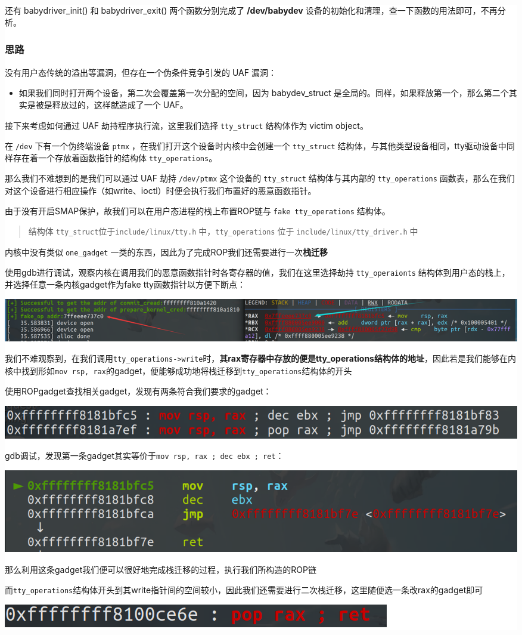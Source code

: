 还有 babydriver\_init() 和 babydriver\_exit() 两个函数分别完成了 **/dev/babydev** 设备的初始化和清理，查一下函数的用法即可，不再分析。

### 思路

没有用户态传统的溢出等漏洞，但存在一个伪条件竞争引发的 UAF 漏洞：

- 如果我们同时打开两个设备，第二次会覆盖第一次分配的空间，因为 babydev\_struct 是全局的。同样，如果释放第一个，那么第二个其实是被是释放过的，这样就造成了一个 UAF。

接下来考虑如何通过 UAF 劫持程序执行流，这里我们选择 `tty_struct` 结构体作为 victim object。

在 ```/dev``` 下有一个伪终端设备 ```ptmx``` ，在我们打开这个设备时内核中会创建一个 ```tty_struct``` 结构体，与其他类型设备相同，tty驱动设备中同样存在着一个存放着函数指针的结构体 ``` tty_operations ```。

那么我们不难想到的是我们可以通过 UAF 劫持 ```/dev/ptmx``` 这个设备的 ```tty_struct``` 结构体与其内部的 ```tty_operations``` 函数表，那么在我们对这个设备进行相应操作（如write、ioctl）时便会执行我们布置好的恶意函数指针。

由于没有开启SMAP保护，故我们可以在用户态进程的栈上布置ROP链与 ```fake tty_operations``` 结构体。

> 结构体 ```tty_struct```位于```include/linux/tty.h``` 中，```tty_operations``` 位于 ```include/linux/tty_driver.h``` 中
 
内核中没有类似 ```one_gadget``` 一类的东西，因此为了完成ROP我们还需要进行一次**栈迁移**

使用gdb进行调试，观察内核在调用我们的恶意函数指针时各寄存器的值，我们在这里选择劫持 ```tty_operaionts``` 结构体到用户态的栈上，并选择任意一条内核gadget作为fake tty函数指针以方便下断点：

![image.png](figure/ttyops_debug.png)

我们不难观察到，在我们调用```tty_operations->write```时，**其rax寄存器中存放的便是tty\_operations结构体的地址**，因此若是我们能够在内核中找到形如```mov rsp, rax```的gadget，便能够成功地将栈迁移到```tty_operations```结构体的开头

使用ROPgadget查找相关gadget，发现有两条符合我们要求的gadget：

![image.png](figure/ttygadget.png)

gdb调试，发现第一条gadget其实等价于```mov rsp, rax ; dec ebx ; ret```：

![image.png](figure/ttygadget2.png)

那么利用这条gadget我们便可以很好地完成栈迁移的过程，执行我们所构造的ROP链

而```tty_operations```结构体开头到其write指针间的空间较小，因此我们还需要进行二次栈迁移，这里随便选一条改rax的gadget即可

![image.png](figure/ttygadget3.png)
